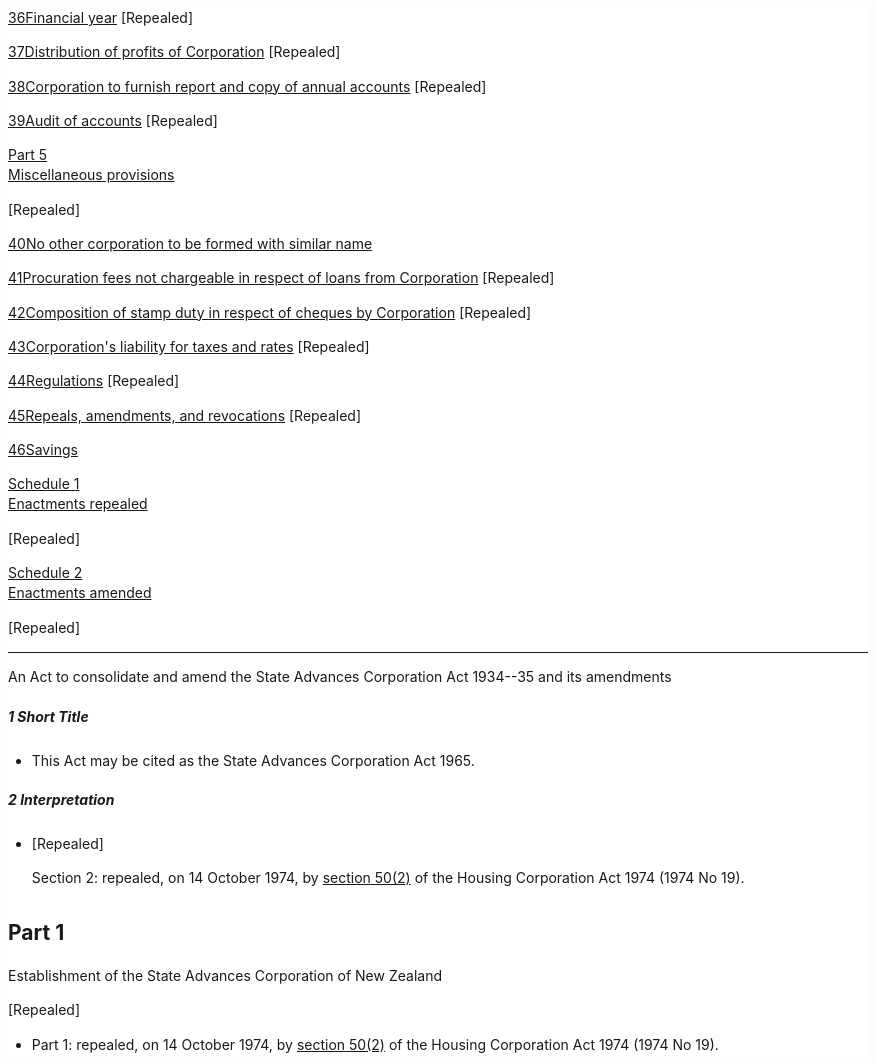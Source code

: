 [36][41][][41][Financial year][41] \[Repealed\]

[37][42][][42][Distribution of profits of Corporation][42] \[Repealed\]

[38][43][][43][Corporation to furnish report and copy of annual accounts][43] \[Repealed\]

[39][44][][44][Audit of accounts][44] \[Repealed\]

[Part 5][45]  
[Miscellaneous provisions][45]

\[Repealed\]

[40][46][][46][No other corporation to be formed with similar name][46]

[41][47][][47][Procuration fees not chargeable in respect of loans from Corporation][47] \[Repealed\]

[42][48][][48][Composition of stamp duty in respect of cheques by Corporation][48] \[Repealed\]

[43][49][][49][Corporation's liability for taxes and rates][49] \[Repealed\]

[44][50][][50][Regulations][50] \[Repealed\]

[45][51][][51][Repeals, amendments, and revocations][51] \[Repealed\]

[46][52][][52][Savings][52]

[Schedule 1][53]  
[Enactments repealed][53]

\[Repealed\]

[Schedule 2][54]  
[Enactments amended][54]

\[Repealed\]

---

An Act to consolidate and amend the State Advances Corporation Act 1934--35 and its amendments

##### 1 Short Title
    
*   This Act may be cited as the State Advances Corporation Act 1965\.

##### 2 Interpretation
    
*   \[Repealed\]
    
    Section 2: repealed, on 14 October 1974, by [section 50(2)][55] of the Housing Corporation Act 1974 (1974 No 19).

## Part 1  
Establishment of the State Advances Corporation of New Zealand

\[Repealed\]
    
*   Part 1: repealed, on 14 October 1974, by [section 50(2)][55] of the Housing Corporation Act 1974 (1974 No 19).


[0]: http://www.legislation.govt.nz/act/public/1965/0047/latest/link.aspx?id=DLM195466
[1]: http://www.legislation.govt.nz/act/public/1965/0047/latest/whole.html#DLM373420
[2]: http://www.legislation.govt.nz/act/public/1965/0047/latest/whole.html#DLM373422
[3]: http://www.legislation.govt.nz/act/public/1965/0047/latest/whole.html#DLM373423
[4]: http://www.legislation.govt.nz/act/public/1965/0047/latest/whole.html#DLM4460817
[5]: http://www.legislation.govt.nz/act/public/1965/0047/latest/whole.html#DLM373425
[6]: http://www.legislation.govt.nz/act/public/1965/0047/latest/whole.html#DLM373427
[7]: http://www.legislation.govt.nz/act/public/1965/0047/latest/whole.html#DLM373429
[8]: http://www.legislation.govt.nz/act/public/1965/0047/latest/whole.html#DLM373431
[9]: http://www.legislation.govt.nz/act/public/1965/0047/latest/whole.html#DLM373433
[10]: http://www.legislation.govt.nz/act/public/1965/0047/latest/whole.html#DLM373435
[11]: http://www.legislation.govt.nz/act/public/1965/0047/latest/whole.html#DLM373437
[12]: http://www.legislation.govt.nz/act/public/1965/0047/latest/whole.html#DLM373439
[13]: http://www.legislation.govt.nz/act/public/1965/0047/latest/whole.html#DLM373441
[14]: http://www.legislation.govt.nz/act/public/1965/0047/latest/whole.html#DLM373443
[15]: http://www.legislation.govt.nz/act/public/1965/0047/latest/whole.html#DLM373445
[16]: http://www.legislation.govt.nz/act/public/1965/0047/latest/whole.html#DLM373447
[17]: http://www.legislation.govt.nz/act/public/1965/0047/latest/whole.html#DLM4460818
[18]: http://www.legislation.govt.nz/act/public/1965/0047/latest/whole.html#DLM373449
[19]: http://www.legislation.govt.nz/act/public/1965/0047/latest/whole.html#DLM373451
[20]: http://www.legislation.govt.nz/act/public/1965/0047/latest/whole.html#DLM373453
[21]: http://www.legislation.govt.nz/act/public/1965/0047/latest/whole.html#DLM373455
[22]: http://www.legislation.govt.nz/act/public/1965/0047/latest/whole.html#DLM373457
[23]: http://www.legislation.govt.nz/act/public/1965/0047/latest/whole.html#DLM373459
[24]: http://www.legislation.govt.nz/act/public/1965/0047/latest/whole.html#DLM373461
[25]: http://www.legislation.govt.nz/act/public/1965/0047/latest/whole.html#DLM373463
[26]: http://www.legislation.govt.nz/act/public/1965/0047/latest/whole.html#DLM4460819
[27]: http://www.legislation.govt.nz/act/public/1965/0047/latest/whole.html#DLM373465
[28]: http://www.legislation.govt.nz/act/public/1965/0047/latest/whole.html#DLM373467
[29]: http://www.legislation.govt.nz/act/public/1965/0047/latest/whole.html#DLM373469
[30]: http://www.legislation.govt.nz/act/public/1965/0047/latest/whole.html#DLM373471
[31]: http://www.legislation.govt.nz/act/public/1965/0047/latest/whole.html#DLM373473
[32]: http://www.legislation.govt.nz/act/public/1965/0047/latest/whole.html#DLM4460820
[33]: http://www.legislation.govt.nz/act/public/1965/0047/latest/whole.html#DLM373475
[34]: http://www.legislation.govt.nz/act/public/1965/0047/latest/whole.html#DLM373477
[35]: http://www.legislation.govt.nz/act/public/1965/0047/latest/whole.html#DLM373479
[36]: http://www.legislation.govt.nz/act/public/1965/0047/latest/whole.html#DLM373481
[37]: http://www.legislation.govt.nz/act/public/1965/0047/latest/whole.html#DLM373483
[38]: http://www.legislation.govt.nz/act/public/1965/0047/latest/whole.html#DLM373485
[39]: http://www.legislation.govt.nz/act/public/1965/0047/latest/whole.html#DLM373487
[40]: http://www.legislation.govt.nz/act/public/1965/0047/latest/whole.html#DLM373489
[41]: http://www.legislation.govt.nz/act/public/1965/0047/latest/whole.html#DLM373491
[42]: http://www.legislation.govt.nz/act/public/1965/0047/latest/whole.html#DLM373493
[43]: http://www.legislation.govt.nz/act/public/1965/0047/latest/whole.html#DLM373495
[44]: http://www.legislation.govt.nz/act/public/1965/0047/latest/whole.html#DLM373497
[45]: http://www.legislation.govt.nz/act/public/1965/0047/latest/whole.html#DLM4460821
[46]: http://www.legislation.govt.nz/act/public/1965/0047/latest/whole.html#DLM373499
[47]: http://www.legislation.govt.nz/act/public/1965/0047/latest/whole.html#DLM373700
[48]: http://www.legislation.govt.nz/act/public/1965/0047/latest/whole.html#DLM373702
[49]: http://www.legislation.govt.nz/act/public/1965/0047/latest/whole.html#DLM373704
[50]: http://www.legislation.govt.nz/act/public/1965/0047/latest/whole.html#DLM373706
[51]: http://www.legislation.govt.nz/act/public/1965/0047/latest/whole.html#DLM373708
[52]: http://www.legislation.govt.nz/act/public/1965/0047/latest/whole.html#DLM373710
[53]: http://www.legislation.govt.nz/act/public/1965/0047/latest/whole.html#DLM373711
[54]: http://www.legislation.govt.nz/act/public/1965/0047/latest/whole.html#DLM373712
[55]: http://www.legislation.govt.nz/act/public/1965/0047/latest/link.aspx?id=DLM412430
[56]: http://www.pco.parliament.govt.nz/reprints/
[57]: http://www.legislation.govt.nz/act/public/1965/0047/latest/link.aspx?id=DLM195439
[58]: http://www.pco.parliament.govt.nz/editorial-conventions/
[59]: http://www.legislation.govt.nz/act/public/1965/0047/latest/link.aspx?id=DLM195468
[60]: http://www.legislation.govt.nz/act/public/1965/0047/latest/link.aspx?id=DLM195470